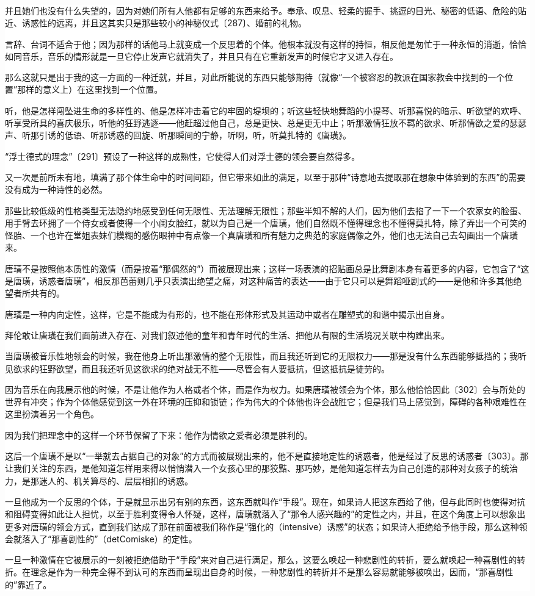  

并且她们也没有什么失望的，因为对她们所有人他都有足够的东西来给予。奉承、叹息、轻柔的握手、挑逗的目光、秘密的低语、危险的贴近、诱惑性的远离，并且这其实只是那些较小的神秘仪式〔287〕、婚前的礼物。

 

言辞、台词不适合于他；因为那样的话他马上就变成一个反思着的个体。他根本就没有这样的持恒，相反他是匆忙于一种永恒的消逝，恰恰如同音乐，音乐的情形就是一旦它停止发声它就消失了，并且只有在它重新发声的时候它才又进入存在。

 

那么这就只是出于我的这一方面的一种迁就，并且，对此所能说的东西只能够期待（就像“一个被容忍的教派在国家教会中找到的一个位置”那样的意义上）在这里找到一个位置。

 

听，他是怎样闯坠进生命的多样性的、他是怎样冲击着它的牢固的堤坝的；听这些轻快地舞蹈的小提琴、听那喜悦的暗示、听欲望的欢呼、听享受所具的喜庆极乐，听他的狂野逃逐——他赶超过他自己，总是更快、总是更无中止；听那激情狂放不羁的欲求、听那情欲之爱的瑟瑟声、听那引诱的低语、听那诱惑的回旋、听那瞬间的宁静，听啊，听，听莫扎特的《唐璜》。

 

“浮士德式的理念”〔291〕预设了一种这样的成熟性，它使得人们对浮士德的领会要自然得多。

 

又一次是前所未有地，填满了那个体生命中的时间间距，但它带来如此的满足，以至于那种“诗意地去提取那在想象中体验到的东西”的需要没有成为一种诗性的必然。

 

那些比较低级的性格类型无法隐约地感受到任何无限性、无法理解无限性；那些半知不解的人们，因为他们去掐了一下一个农家女的脸蛋、用手臂去环拥了一个侍女或者使得一个小闺女脸红，就以为自己是一个唐璜，他们自然既不懂得理念也不懂得莫扎特，除了弄出一个可笑的怪胎、一个也许在堂姐表妹们模糊的感伤眼神中有点像一个真唐璜和所有魅力之典范的家庭偶像之外，他们也无法自己去勾画出一个唐璜来。

 

唐璜不是按照他本质性的激情（而是按着“那偶然的”）而被展现出来；这样一场表演的招贴画总是比舞剧本身有着更多的内容，它包含了“这是唐璜，诱惑者唐璜”，相反那芭蕾则几乎只表演出绝望之痛，对这种痛苦的表达——由于它只可以是舞蹈哑剧式的——是他和许多其他绝望者所共有的。

 

唐璜是一种内向定性，这样，它是不能成为有形的，也不能在形体形式及其运动中或者在雕塑式的和谐中揭示出自身。

 

拜伦敢让唐璜在我们面前进入存在、对我们叙述他的童年和青年时代的生活、把他从有限的生活境况关联中构建出来。

 

当唐璜被音乐性地领会的时候，我在他身上听出那激情的整个无限性，而且我还听到它的无限权力——那是没有什么东西能够抵挡的；我听见欲求的狂野欲望，而且我还听见这欲求的绝对战无不胜——尽管会有人要抵抗，但这抵抗是徒劳的。

 

因为音乐在向我展示他的时候，不是让他作为人格或者个体，而是作为权力。如果唐璜被领会为个体，那么他恰恰因此〔302〕会与所处的世界有冲突；作为个体他感觉到这一外在环境的压抑和锁链；作为伟大的个体他也许会战胜它；但是我们马上感觉到，障碍的各种艰难性在这里扮演着另一个角色。

 

因为我们把理念中的这样一个环节保留了下来：他作为情欲之爱者必须是胜利的。

 

这后一个唐璜不是以“一举就去占据自己的对象”的方式而被展现出来的，他不是直接地定性的诱惑者，他是经过了反思的诱惑者〔303〕。那让我们关注的东西，是他知道怎样用来得以悄悄潜入一个女孩心里的那狡黠、那巧妙，是他知道怎样去为自己创造的那种对女孩子的统治力，是那迷人的、机关算尽的、层层相扣的诱惑。

 

一旦他成为一个反思的个体，于是就显示出另有别的东西，这东西就叫作“手段”。现在，如果诗人把这东西给了他，但与此同时也使得对抗和阻碍变得如此让人担忧，以至于胜利变得令人怀疑，这样，唐璜就落入了“那令人感兴趣的”的定性之内，并且，在这个角度上可以想象出更多对唐璜的领会方式，直到我们达成了那在前面被我们称作是“强化的（intensive）诱惑”的状态；如果诗人拒绝给予他手段，那么这种领会就落入了“那喜剧性的”（detComiske）的定性。

 

一旦一种激情在它被展示的一刻被拒绝借助于“手段”来对自己进行满足，那么，这要么唤起一种悲剧性的转折，要么就唤起一种喜剧性的转折。在理念是作为一种完全得不到认可的东西而呈现出自身的时候，一种悲剧性的转折并不是那么容易就能够被唤出，因而，“那喜剧性的”靠近了。
